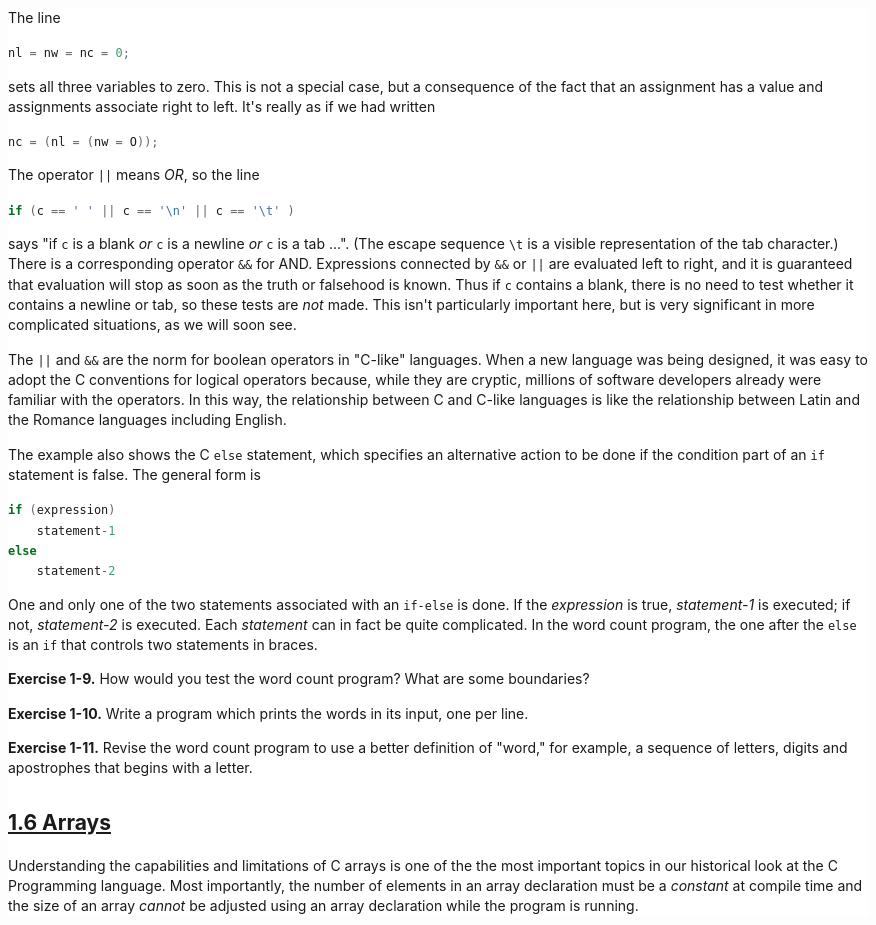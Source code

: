 The line

```c
nl = nw = nc = 0;
```

sets all three variables to zero. This is not a special case, but a consequence of the fact that an assignment has a value and assignments associate right to left. It's really as if we had written

```c
nc = (nl = (nw = O));
```

The operator `||` means _OR_, so the line

```c
if (c == ' ' || c == '\n' || c == '\t' )
```

says "if `c` is a blank _or_ `c` is a newline _or_ `c` is a tab ...". (The escape sequence `\t` is a visible representation of the tab character.) There is a corresponding operator `&&` for AND. Expressions connected by `&&` or `||` are evaluated left to right, and it is guaranteed that evaluation will stop as soon as the truth or falsehood is known. Thus if `c` contains a blank, there is no need to test whether it contains a newline or tab, so these tests are _not_ made. This isn't particularly important here, but is very significant in more complicated situations, as we will soon see.

The `||` and `&&` are the norm for boolean operators in "C-like" languages. When a new language was being designed, it was easy to adopt the C conventions for logical operators because, while they are cryptic, millions of software developers already were familiar with the operators. In this way, the relationship between C and C-like languages is like the relationship between Latin and the Romance languages including English.

The example also shows the C `else` statement, which specifies an alternative action to be done if the condition part of an `if` statement is false. The general form is

```c
if (expression)
    statement-1
else
    statement-2
```

One and only one of the two statements associated with an `if-else` is done. If the _expression_ is true, _statement-1_ is executed; if not, _statement-2_ is executed. Each _statement_ can in fact be quite complicated. In the word count program, the one after the `else` is an `if` that controls two statements in braces.

**Exercise 1-9.** How would you test the word count program? What are some boundaries?

**Exercise 1-10.** Write a program which prints the words in its input, one per line.

**Exercise 1-11.** Revise the word count program to use a better definition of "word," for example, a sequence of letters, digits and apostrophes that begins with a letter.

## [1.6 Arrays](https://www.cc4e.com/book/chap01.md#16-arrays)

Understanding the capabilities and limitations of C arrays is one of the the most important topics in our historical look at the C Programming language. Most importantly, the number of elements in an array declaration must be a _constant_ at compile time and the size of an array _cannot_ be adjusted using an array declaration while the program is running.
